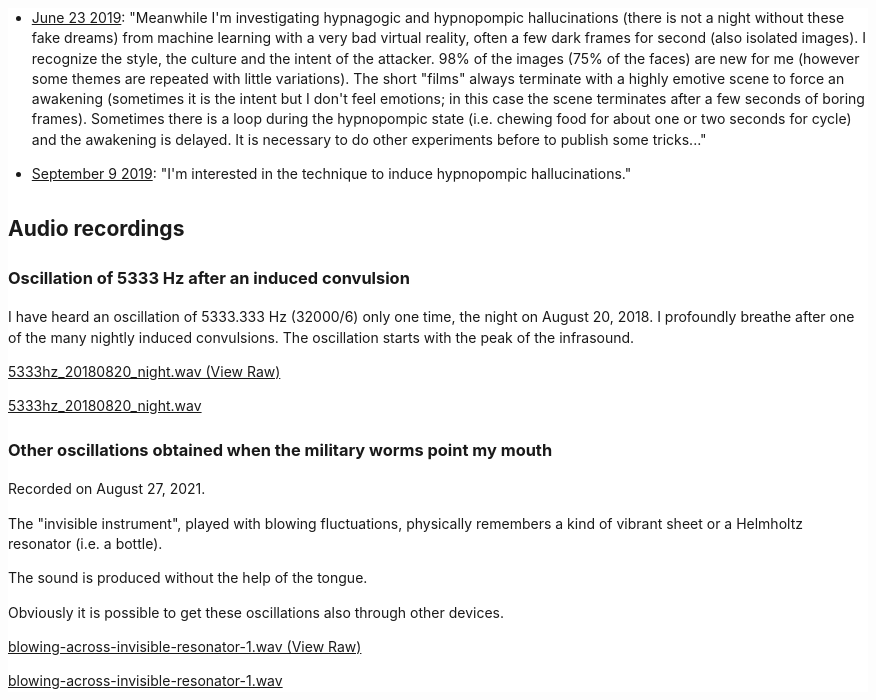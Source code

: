 - [June 23 2019](https://github.com/titola/neuropa/commit/b00a680bcd18de638dd2d87fb30e51602ac951bd):
  "Meanwhile I'm investigating hypnagogic and hypnopompic
  hallucinations (there is not a night without these fake dreams) from
  machine learning with a very bad virtual reality, often a few dark
  frames for second (also isolated images). I recognize the style, the
  culture and the intent of the attacker. 98% of the images (75% of
  the faces) are new for me (however some themes are repeated with
  little variations).  The short "films" always terminate with a
  highly emotive scene to force an awakening (sometimes it is the
  intent but I don't feel emotions; in this case the scene terminates
  after a few seconds of boring frames). Sometimes there is a loop
  during the hypnopompic state (i.e. chewing food for about one or two
  seconds for cycle) and the awakening is delayed. It is necessary to
  do other experiments before to publish some tricks..."

- [September 9 2019](https://github.com/titola/neuropa/commit/be3c115503c816cf890aa4ab520991c80e35d29f):
  "I'm interested in the technique to induce hypnopompic hallucinations."

## Audio recordings

### Oscillation of 5333 Hz after an induced convulsion

I have heard an oscillation of 5333.333 Hz (32000/6) only one time,
the night on August 20, 2018. I profoundly breathe after one of the
many nightly induced convulsions. The oscillation starts with the peak
of the infrasound.

[5333hz_20180820_night.wav (View Raw)](https://raw.githubusercontent.com/titola/neuropa/master/media/5333hz_20180820_night.wav)

[5333hz_20180820_night.wav](https://github.com/titola/neuropa/blob/master/media/5333hz_20180820_night.wav)

### Other oscillations obtained when the military worms point my mouth

Recorded on August 27, 2021.

The "invisible instrument", played with blowing fluctuations,
physically remembers a kind of vibrant sheet or a Helmholtz
resonator (i.e. a bottle).

The sound is produced without the help of the tongue.

Obviously it is possible to get these oscillations also through
other devices.

[blowing-across-invisible-resonator-1.wav (View Raw)](https://raw.githubusercontent.com/titola/neuropa/master/media/blowing-across-invisible-resonator-1.wav)

[blowing-across-invisible-resonator-1.wav](https://github.com/titola/neuropa/blob/master/media/blowing-across-invisible-resonator-1.wav)
